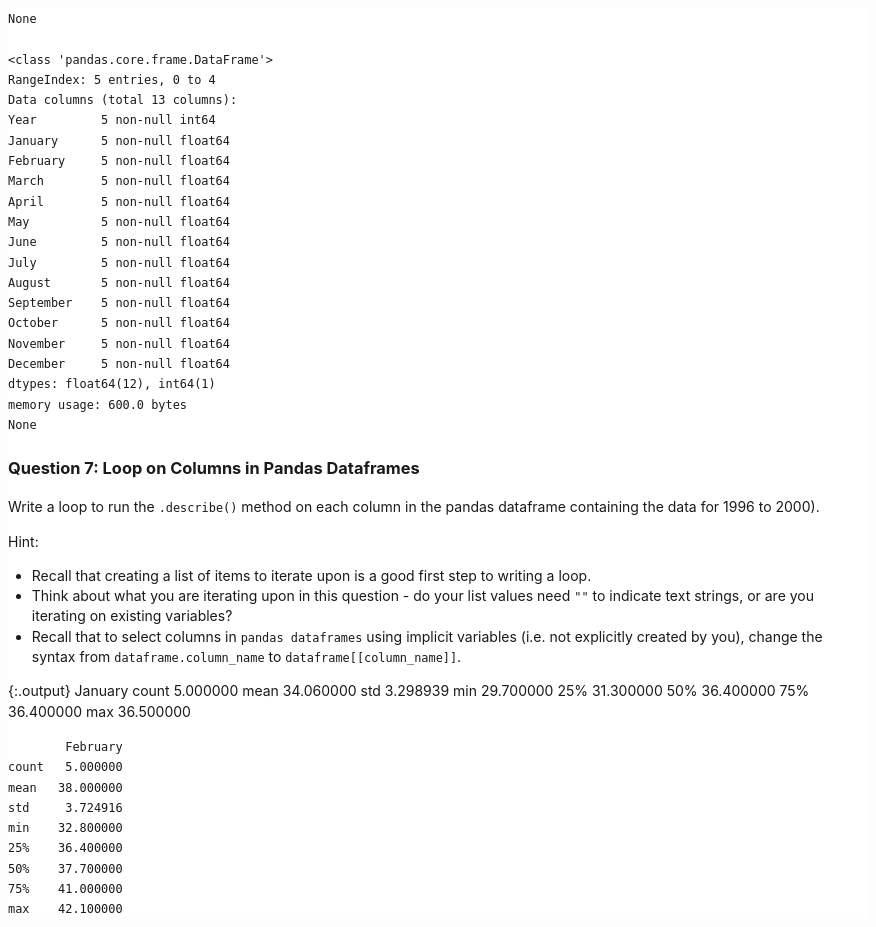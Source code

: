     None
    
    <class 'pandas.core.frame.DataFrame'>
    RangeIndex: 5 entries, 0 to 4
    Data columns (total 13 columns):
    Year         5 non-null int64
    January      5 non-null float64
    February     5 non-null float64
    March        5 non-null float64
    April        5 non-null float64
    May          5 non-null float64
    June         5 non-null float64
    July         5 non-null float64
    August       5 non-null float64
    September    5 non-null float64
    October      5 non-null float64
    November     5 non-null float64
    December     5 non-null float64
    dtypes: float64(12), int64(1)
    memory usage: 600.0 bytes
    None
    



### Question 7: Loop on Columns in Pandas Dataframes

Write a loop to run the `.describe()` method on each column in the pandas dataframe containing the data for 1996 to 2000).

Hint: 
* Recall that creating a list of items to iterate upon is a good first step to writing a loop. 
* Think about what you are iterating upon in this question - do your list values need `""` to indicate text strings, or are you iterating on existing variables?
* Recall that to select columns in `pandas dataframes` using implicit variables (i.e. not explicitly created by you), change the syntax from `dataframe.column_name` to `dataframe[[column_name]]`.


{:.output}
             January
    count   5.000000
    mean   34.060000
    std     3.298939
    min    29.700000
    25%    31.300000
    50%    36.400000
    75%    36.400000
    max    36.500000
    
            February
    count   5.000000
    mean   38.000000
    std     3.724916
    min    32.800000
    25%    36.400000
    50%    37.700000
    75%    41.000000
    max    42.100000
    